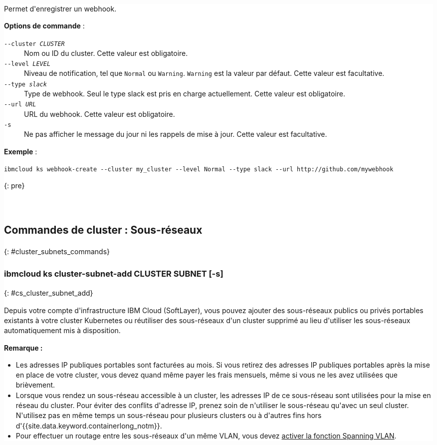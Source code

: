 Permet d'enregistrer un webhook.

<strong>Options de commande</strong> :

   <dl>
   <dt><code>--cluster <em>CLUSTER</em></code></dt>
   <dd>Nom ou ID du cluster. Cette valeur est obligatoire.</dd>

   <dt><code>--level <em>LEVEL</em></code></dt>
   <dd>Niveau de notification, tel que <code>Normal</code> ou <code>Warning</code>. <code>Warning</code> est la valeur par défaut. Cette valeur est facultative.</dd>

   <dt><code>--type <em>slack</em></code></dt>
   <dd>Type de webhook. Seul le type slack est pris en charge actuellement. Cette valeur est obligatoire.</dd>

   <dt><code>--url <em>URL</em></code></dt>
   <dd>URL du webhook. Cette valeur est obligatoire.</dd>

   <dt><code>-s</code></dt>
   <dd>Ne pas afficher le message du jour ni les rappels de mise à jour. Cette valeur est facultative.</dd>
   </dl>

**Exemple** :

  ```
  ibmcloud ks webhook-create --cluster my_cluster --level Normal --type slack --url http://github.com/mywebhook
  ```
  {: pre}


<br />


## Commandes de cluster : Sous-réseaux
{: #cluster_subnets_commands}

### ibmcloud ks cluster-subnet-add CLUSTER SUBNET [-s]
{: #cs_cluster_subnet_add}

Depuis votre compte d'infrastructure IBM Cloud (SoftLayer), vous pouvez ajouter des sous-réseaux publics ou privés portables existants à votre cluster Kubernetes ou réutiliser des sous-réseaux d'un cluster supprimé au lieu d'utiliser les sous-réseaux automatiquement mis à disposition.

**Remarque :**
* Les adresses IP publiques portables sont facturées au mois. Si vous retirez des adresses IP publiques portables après la mise en place de votre cluster, vous devez quand même payer les frais mensuels, même si vous ne les avez utilisées que brièvement.
* Lorsque vous rendez un sous-réseau accessible à un cluster, les adresses IP de ce sous-réseau sont utilisées pour la mise en réseau du cluster. Pour éviter des conflits d'adresse IP, prenez soin de n'utiliser le sous-réseau qu'avec un seul cluster. N'utilisez pas en même temps un sous-réseau pour plusieurs clusters ou à d'autres fins hors d'{{site.data.keyword.containerlong_notm}}.
* Pour effectuer un routage entre les sous-réseaux d'un même VLAN, vous devez [activer la fonction Spanning VLAN](/docs/infrastructure/vlans/vlan-spanning.html#vlan-spanning).
